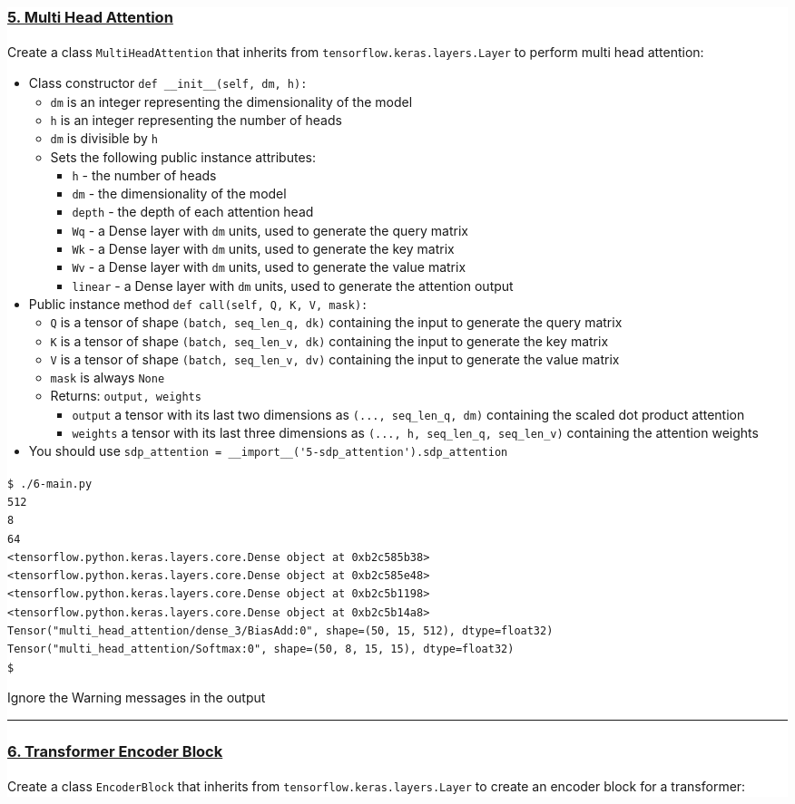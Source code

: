 
### [5. Multi Head Attention](./6-multihead_attention.py)

Create a class `MultiHeadAttention` that inherits from `tensorflow.keras.layers.Layer` to perform multi head attention:

- Class constructor `def __init__(self, dm, h):`
  - `dm` is an integer representing the dimensionality of the model
  - `h` is an integer representing the number of heads
  - `dm` is divisible by `h`
  - Sets the following public instance attributes:
    - `h` - the number of heads
    - `dm` - the dimensionality of the model
    - `depth` - the depth of each attention head
    - `Wq` - a Dense layer with `dm` units, used to generate the query matrix
    - `Wk` - a Dense layer with `dm` units, used to generate the key matrix
    - `Wv` - a Dense layer with `dm` units, used to generate the value matrix
    - `linear` - a Dense layer with `dm` units, used to generate the attention output
- Public instance method `def call(self, Q, K, V, mask):`
  - `Q` is a tensor of shape `(batch, seq_len_q, dk)` containing the input to generate the query matrix
  - `K` is a tensor of shape `(batch, seq_len_v, dk)` containing the input to generate the key matrix
  - `V` is a tensor of shape `(batch, seq_len_v, dv)` containing the input to generate the value matrix
  - `mask` is always `None`
  - Returns: `output, weights`
    - `output` a tensor with its last two dimensions as `(..., seq_len_q, dm)` containing the scaled dot product attention
    - `weights` a tensor with its last three dimensions as `(..., h, seq_len_q, seq_len_v)` containing the attention weights
- You should use `sdp_attention = __import__('5-sdp_attention').sdp_attention`

```
$ ./6-main.py
512
8
64
<tensorflow.python.keras.layers.core.Dense object at 0xb2c585b38>
<tensorflow.python.keras.layers.core.Dense object at 0xb2c585e48>
<tensorflow.python.keras.layers.core.Dense object at 0xb2c5b1198>
<tensorflow.python.keras.layers.core.Dense object at 0xb2c5b14a8>
Tensor("multi_head_attention/dense_3/BiasAdd:0", shape=(50, 15, 512), dtype=float32)
Tensor("multi_head_attention/Softmax:0", shape=(50, 8, 15, 15), dtype=float32)
$
```
Ignore the Warning messages in the output

---

### [6. Transformer Encoder Block](./7-transformer_encoder_block.py)

Create a class `EncoderBlock` that inherits from `tensorflow.keras.layers.Layer` to create an encoder block for a transformer:
